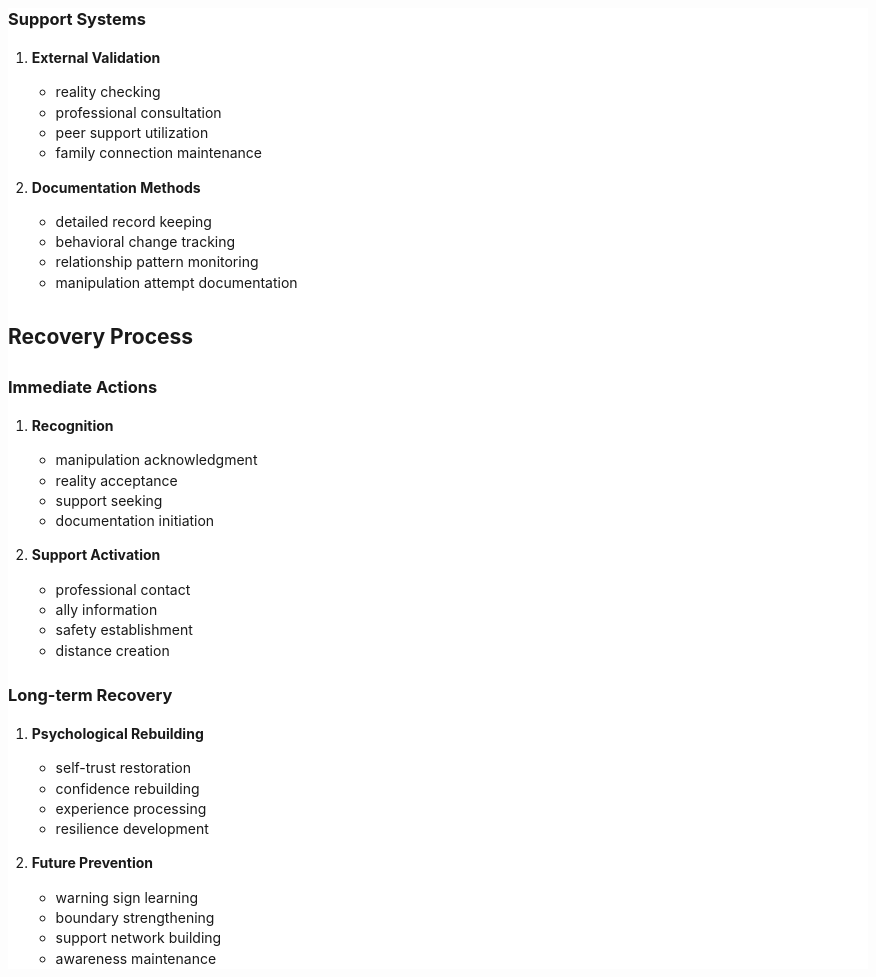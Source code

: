 ### Support Systems
1. **External Validation**
   - reality checking
   - professional consultation
   - peer support utilization
   - family connection maintenance

2. **Documentation Methods**
   - detailed record keeping
   - behavioral change tracking
   - relationship pattern monitoring
   - manipulation attempt documentation

## Recovery Process

### Immediate Actions
1. **Recognition**
   - manipulation acknowledgment
   - reality acceptance
   - support seeking
   - documentation initiation

2. **Support Activation**
   - professional contact
   - ally information
   - safety establishment
   - distance creation

### Long-term Recovery
1. **Psychological Rebuilding**
   - self-trust restoration
   - confidence rebuilding
   - experience processing
   - resilience development

2. **Future Prevention**
   - warning sign learning
   - boundary strengthening
   - support network building
   - awareness maintenance 